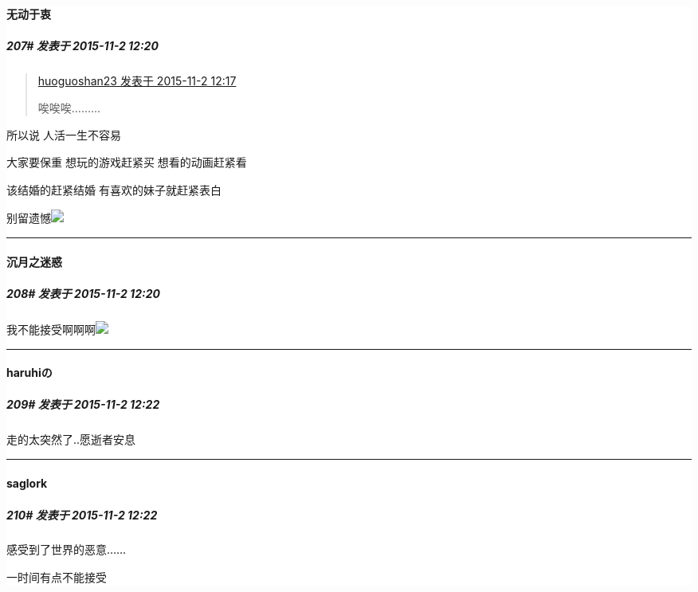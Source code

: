 ####  无动于衷  
##### 207#       发表于 2015-11-2 12:20



<blockquote><a href="httphttps://bbs.saraba1st.com/2b/forum.php?mod=redirect&amp;goto=findpost&amp;pid=30625100&amp;ptid=1168723" target="_blank">huoguoshan23 发表于 2015-11-2 12:17</a>

唉唉唉………</blockquote>
所以说 人活一生不容易

大家要保重 想玩的游戏赶紧买 想看的动画赶紧看

该结婚的赶紧结婚 有喜欢的妹子就赶紧表白

别留遗憾<img src="https://static.saraba1st.com/image/smiley/face/178.gif" referrerpolicy="no-referrer">







*****

####  沉月之迷惑  
##### 208#       发表于 2015-11-2 12:20




我不能接受啊啊啊<img src="https://static.saraba1st.com/image/smiley/face/88.gif" referrerpolicy="no-referrer"> 







*****

####  haruhiの  
##### 209#       发表于 2015-11-2 12:22




走的太突然了..愿逝者安息







*****

####  saglork  
##### 210#       发表于 2015-11-2 12:22




感受到了世界的恶意……

一时间有点不能接受
